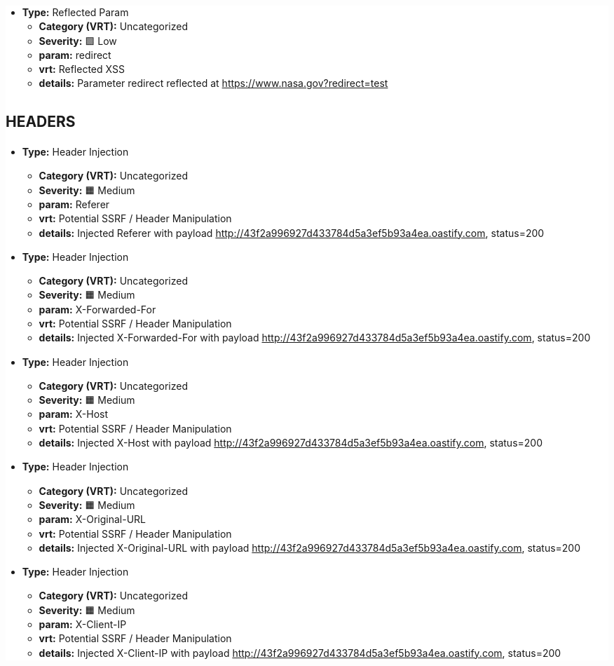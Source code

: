 - **Type:** Reflected Param
  - **Category (VRT):** Uncategorized
  - **Severity:** 🟩 Low
  - **param:** redirect
  - **vrt:** Reflected XSS
  - **details:** Parameter redirect reflected at https://www.nasa.gov?redirect=test

## HEADERS
- **Type:** Header Injection
  - **Category (VRT):** Uncategorized
  - **Severity:** 🟧 Medium
  - **param:** Referer
  - **vrt:** Potential SSRF / Header Manipulation
  - **details:** Injected Referer with payload http://43f2a996927d433784d5a3ef5b93a4ea.oastify.com, status=200

- **Type:** Header Injection
  - **Category (VRT):** Uncategorized
  - **Severity:** 🟧 Medium
  - **param:** X-Forwarded-For
  - **vrt:** Potential SSRF / Header Manipulation
  - **details:** Injected X-Forwarded-For with payload http://43f2a996927d433784d5a3ef5b93a4ea.oastify.com, status=200

- **Type:** Header Injection
  - **Category (VRT):** Uncategorized
  - **Severity:** 🟧 Medium
  - **param:** X-Host
  - **vrt:** Potential SSRF / Header Manipulation
  - **details:** Injected X-Host with payload http://43f2a996927d433784d5a3ef5b93a4ea.oastify.com, status=200

- **Type:** Header Injection
  - **Category (VRT):** Uncategorized
  - **Severity:** 🟧 Medium
  - **param:** X-Original-URL
  - **vrt:** Potential SSRF / Header Manipulation
  - **details:** Injected X-Original-URL with payload http://43f2a996927d433784d5a3ef5b93a4ea.oastify.com, status=200

- **Type:** Header Injection
  - **Category (VRT):** Uncategorized
  - **Severity:** 🟧 Medium
  - **param:** X-Client-IP
  - **vrt:** Potential SSRF / Header Manipulation
  - **details:** Injected X-Client-IP with payload http://43f2a996927d433784d5a3ef5b93a4ea.oastify.com, status=200
